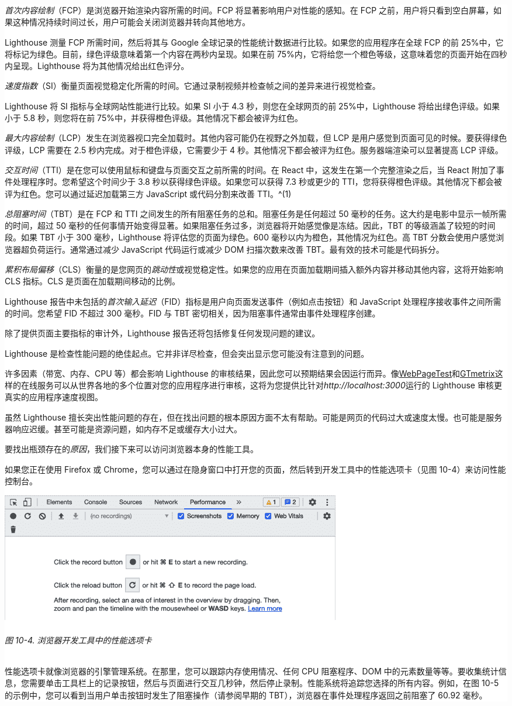 *首次内容绘制*（FCP）是浏览器开始渲染内容所需的时间。FCP 将显著影响用户对性能的感知。在 FCP 之前，用户将只看到空白屏幕，如果这种情况持续时间过长，用户可能会关闭浏览器并转向其他地方。

Lighthouse 测量 FCP 所需时间，然后将其与 Google 全球记录的性能统计数据进行比较。如果您的应用程序在全球 FCP 的前 25%中，它将标记为绿色。目前，绿色评级意味着第一个内容在两秒内呈现。如果在前 75%内，它将给您一个橙色等级，这意味着您的页面开始在四秒内呈现。Lighthouse 将为其他情况给出红色评分。

*速度指数*（SI）衡量页面视觉稳定化所需的时间。它通过录制视频并检查帧之间的差异来进行视觉检查。

Lighthouse 将 SI 指标与全球网站性能进行比较。如果 SI 小于 4.3 秒，则您在全球网页的前 25%中，Lighthouse 将给出绿色评级。如果小于 5.8 秒，则您将在前 75%中，并获得橙色评级。其他情况下都会被评为红色。

*最大内容绘制*（LCP）发生在浏览器视口完全加载时。其他内容可能仍在视野之外加载，但 LCP 是用户感觉到页面可见的时候。要获得绿色评级，LCP 需要在 2.5 秒内完成。对于橙色评级，它需要少于 4 秒。其他情况下都会被评为红色。服务器端渲染可以显著提高 LCP 评级。

*交互时间*（TTI）是在您可以使用鼠标和键盘与页面交互之前所需的时间。在 React 中，这发生在第一个完整渲染之后，当 React 附加了事件处理程序时。您希望这个时间少于 3.8 秒以获得绿色评级。如果您可以获得 7.3 秒或更少的 TTI，您将获得橙色评级。其他情况下都会被评为红色。您可以通过延迟加载第三方 JavaScript 或代码分割来改善 TTI。^(1)

*总阻塞时间*（TBT）是在 FCP 和 TTI 之间发生的所有阻塞任务的总和。阻塞任务是任何超过 50 毫秒的任务。这大约是电影中显示一帧所需的时间，超过 50 毫秒的任何事情开始变得显著。如果阻塞任务过多，浏览器将开始感觉像是冻结。因此，TBT 的等级涵盖了较短的时间段。如果 TBT 小于 300 毫秒，Lighthouse 将评估您的页面为绿色。600 毫秒以内为橙色，其他情况为红色。高 TBT 分数会使用户感觉浏览器超负荷运行。通常通过减少 JavaScript 代码运行或减少 DOM 扫描次数来改善 TBT。最有效的技术可能是代码拆分。

*累积布局偏移*（CLS）衡量的是您网页的*跳动性*或视觉稳定性。如果您的应用在页面加载期间插入额外内容并移动其他内容，这将开始影响 CLS 指标。CLS 是页面在加载期间移动的比例。

Lighthouse 报告中未包括的*首次输入延迟*（FID）指标是用户向页面发送事件（例如点击按钮）和 JavaScript 处理程序接收事件之间所需的时间。您希望 FID 不超过 300 毫秒。FID 与 TBT 密切相关，因为阻塞事件通常由事件处理程序创建。

除了提供页面主要指标的审计外，Lighthouse 报告还将包括修复任何发现问题的建议。

Lighthouse 是检查性能问题的绝佳起点。它并非详尽检查，但会突出显示您可能没有注意到的问题。

许多因素（带宽、内存、CPU 等）都会影响 Lighthouse 的审核结果，因此您可以预期结果会因运行而异。像[WebPageTest](https://www.webpagetest.org)和[GTmetrix](https://gtmetrix.com)这样的在线服务可以从世界各地的多个位置对您的应用程序进行审核，这将为您提供比针对*http://localhost:3000*运行的 Lighthouse 审核更真实的应用程序速度视图。

虽然 Lighthouse 擅长突出性能问题的存在，但在找出问题的根本原因方面不太有帮助。可能是网页的代码过大或速度太慢。也可能是服务器响应迟缓。甚至可能是资源问题，如内存不足或缓存大小过大。

要找出瓶颈存在的*原因*，我们接下来可以访问浏览器本身的性能工具。

如果您正在使用 Firefox 或 Chrome，您可以通过在隐身窗口中打开您的页面，然后转到开发工具中的性能选项卡（见图 10-4）来访问性能控制台。

![](img/recb_1004.png)

###### 图 10-4\. 浏览器开发工具中的性能选项卡

性能选项卡就像浏览器的引擎管理系统。在那里，您可以跟踪内存使用情况、任何 CPU 阻塞程序、DOM 中的元素数量等等。要收集统计信息，您需要单击工具栏上的记录按钮，然后与页面进行交互几秒钟，然后停止录制。性能系统将追踪您选择的所有内容。例如，在图 10-5 的示例中，您可以看到当用户单击按钮时发生了阻塞操作（请参阅早期的 TBT），浏览器在事件处理程序返回之前阻塞了 60.92 毫秒。

